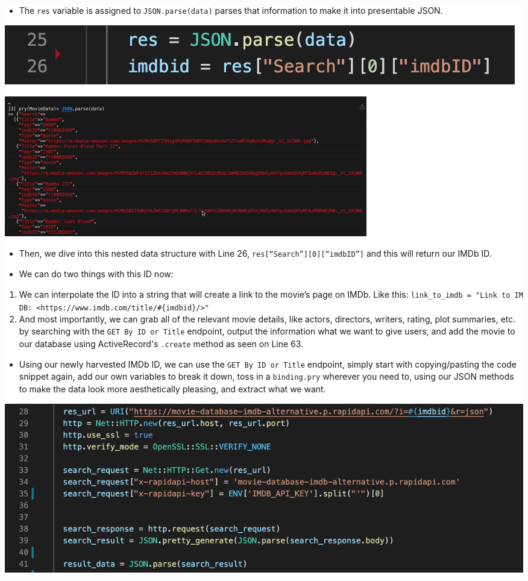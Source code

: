 - The `res` variable is assigned to `JSON.parse(data)` parses that information to make it into presentable JSON.

![Backend Parsing Code](./Screen_Shot_2020-07-21_at_8.29.38_PM.png)

![Parse JSON response](./ezgif.com-video-to-gif-parsed-json.gif)

- Then, we dive into this nested data structure with Line 26, `res[“Search”][0][“imdbID”]` and this will return our IMDb ID.

- We can do two things with this ID now:

1. We can interpolate the ID into a string that will create a link to the movie’s page on IMDb. Like this: `link_to_imdb = "Link to IMDB: <https://www.imdb.com/title/#{imdbid}/>"`
2. And most importantly, we can grab all of the relevant movie details, like actors, directors, writers, rating, plot summaries, etc. by searching with the `GET By ID or Title` endpoint, output the information what we want to give users, and add the movie to our database using ActiveRecord's `.create` method as seen on Line 63.

- Using our newly harvested IMDb ID, we can use the `GET By ID or Title` endpoint, simply start with copying/pasting the code snippet again, add our own variables to break it down, toss in a `binding.pry` wherever you need to, using our JSON methods to make the data look more aesthetically pleasing, and extract what we want.

![API call to get details](./Screen_Shot_2020-07-23_at_11.30.37_PM.png)
